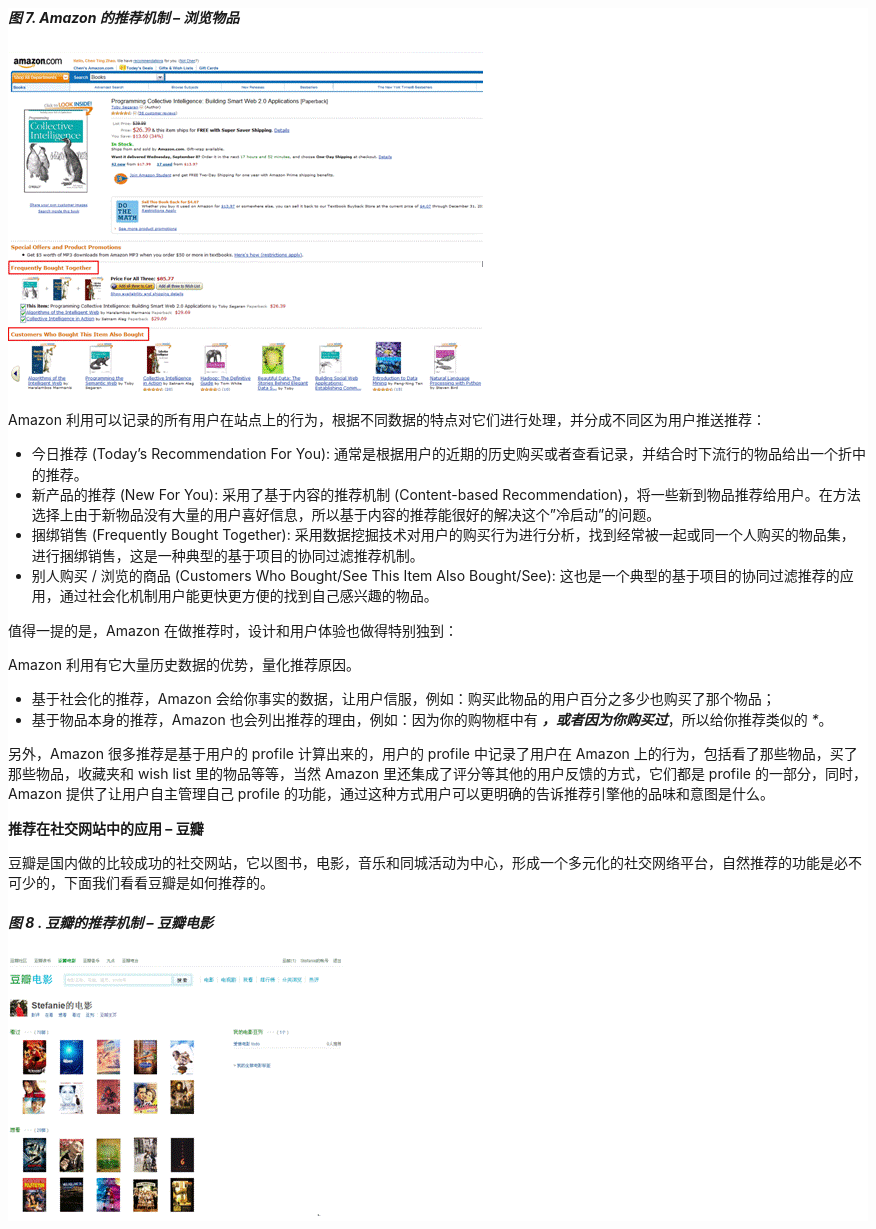 ##### 图 7\. Amazon 的推荐机制 – 浏览物品

![图 7. Amazon 的推荐机制 - 浏览物品](../ibm_articles_img/1103-zhaoct-recommstudy1_images_image015.gif)

Amazon 利用可以记录的所有用户在站点上的行为，根据不同数据的特点对它们进行处理，并分成不同区为用户推送推荐：

- 今日推荐 (Today’s Recommendation For You): 通常是根据用户的近期的历史购买或者查看记录，并结合时下流行的物品给出一个折中的推荐。
- 新产品的推荐 (New For You): 采用了基于内容的推荐机制 (Content-based Recommendation)，将一些新到物品推荐给用户。在方法选择上由于新物品没有大量的用户喜好信息，所以基于内容的推荐能很好的解决这个”冷启动”的问题。
- 捆绑销售 (Frequently Bought Together): 采用数据挖掘技术对用户的购买行为进行分析，找到经常被一起或同一个人购买的物品集，进行捆绑销售，这是一种典型的基于项目的协同过滤推荐机制。
- 别人购买 / 浏览的商品 (Customers Who Bought/See This Item Also Bought/See): 这也是一个典型的基于项目的协同过滤推荐的应用，通过社会化机制用户能更快更方便的找到自己感兴趣的物品。

值得一提的是，Amazon 在做推荐时，设计和用户体验也做得特别独到：

Amazon 利用有它大量历史数据的优势，量化推荐原因。

- 基于社会化的推荐，Amazon 会给你事实的数据，让用户信服，例如：购买此物品的用户百分之多少也购买了那个物品；
- 基于物品本身的推荐，Amazon 也会列出推荐的理由，例如：因为你的购物框中有 **_，或者因为你购买过_**，所以给你推荐类似的 _\*_。

另外，Amazon 很多推荐是基于用户的 profile 计算出来的，用户的 profile 中记录了用户在 Amazon 上的行为，包括看了那些物品，买了那些物品，收藏夹和 wish list 里的物品等等，当然 Amazon 里还集成了评分等其他的用户反馈的方式，它们都是 profile 的一部分，同时，Amazon 提供了让用户自主管理自己 profile 的功能，通过这种方式用户可以更明确的告诉推荐引擎他的品味和意图是什么。

**推荐在社交网站中的应用 – 豆瓣**

豆瓣是国内做的比较成功的社交网站，它以图书，电影，音乐和同城活动为中心，形成一个多元化的社交网络平台，自然推荐的功能是必不可少的，下面我们看看豆瓣是如何推荐的。

##### 图 8 . 豆瓣的推荐机制 – 豆瓣电影

![图 8 . 豆瓣的推荐机制 - 豆瓣电影](../ibm_articles_img/1103-zhaoct-recommstudy1_images_image017.gif)
